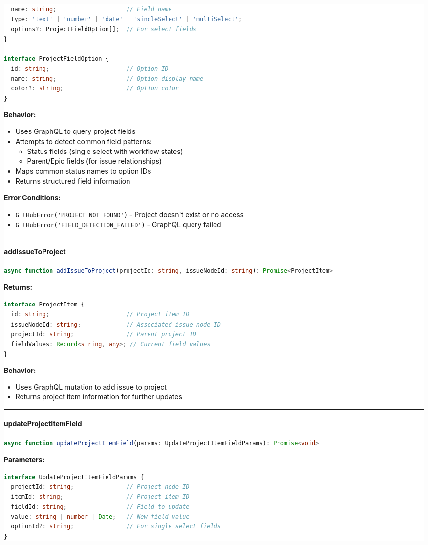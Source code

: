 ```typescript
  name: string;                    // Field name
  type: 'text' | 'number' | 'date' | 'singleSelect' | 'multiSelect';
  options?: ProjectFieldOption[];  // For select fields
}

interface ProjectFieldOption {
  id: string;                      // Option ID
  name: string;                    // Option display name
  color?: string;                  // Option color
}
```

**Behavior:**
- Uses GraphQL to query project fields
- Attempts to detect common field patterns:
  - Status fields (single select with workflow states)
  - Parent/Epic fields (for issue relationships)
- Maps common status names to option IDs
- Returns structured field information

**Error Conditions:**
- `GitHubError('PROJECT_NOT_FOUND')` - Project doesn't exist or no access
- `GitHubError('FIELD_DETECTION_FAILED')` - GraphQL query failed

---

#### addIssueToProject
```typescript
async function addIssueToProject(projectId: string, issueNodeId: string): Promise<ProjectItem>
```

**Returns:**
```typescript
interface ProjectItem {
  id: string;                      // Project item ID
  issueNodeId: string;             // Associated issue node ID
  projectId: string;               // Parent project ID
  fieldValues: Record<string, any>; // Current field values
}
```

**Behavior:**
- Uses GraphQL mutation to add issue to project
- Returns project item information for further updates

---

#### updateProjectItemField
```typescript
async function updateProjectItemField(params: UpdateProjectItemFieldParams): Promise<void>
```

**Parameters:**
```typescript
interface UpdateProjectItemFieldParams {
  projectId: string;               // Project node ID
  itemId: string;                  // Project item ID
  fieldId: string;                 // Field to update
  value: string | number | Date;   // New field value
  optionId?: string;               // For single select fields
}
```

